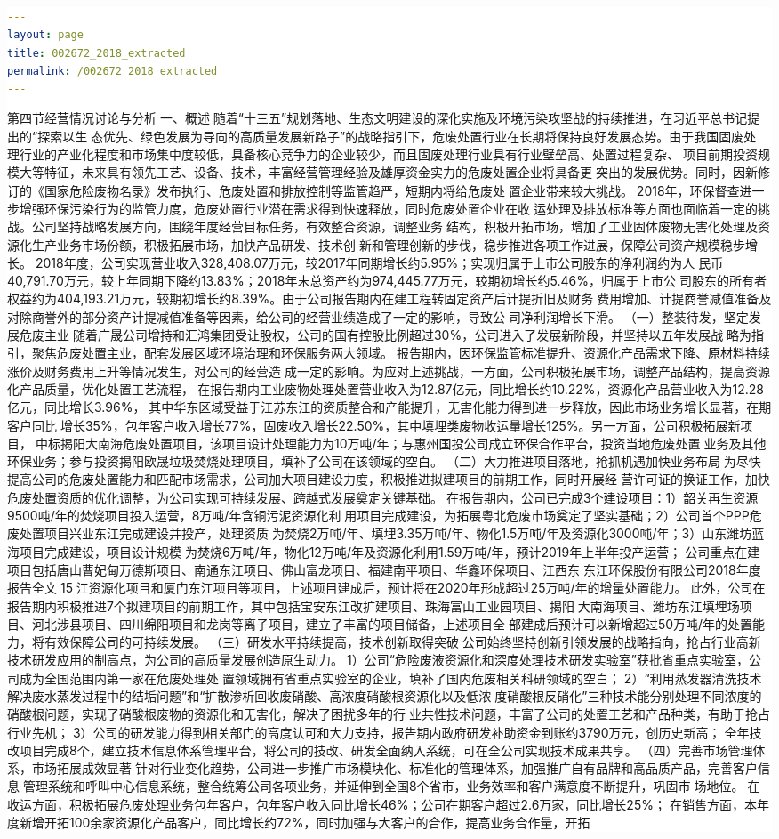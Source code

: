 ```yaml
---
layout: page
title: 002672_2018_extracted
permalink: /002672_2018_extracted
---
```


第四节经营情况讨论与分析
一、概述
随着“十三五”规划落地、生态文明建设的深化实施及环境污染攻坚战的持续推进，在习近平总书记提出的“探索以生
态优先、绿色发展为导向的高质量发展新路子”的战略指引下，危废处置行业在长期将保持良好发展态势。由于我国固废处
理行业的产业化程度和市场集中度较低，具备核心竞争力的企业较少，而且固废处理行业具有行业壁垒高、处置过程复杂、
项目前期投资规模大等特征，未来具有领先工艺、设备、技术，丰富经营管理经验及雄厚资金实力的危废处置企业将具备更
突出的发展优势。同时，因新修订的《国家危险废物名录》发布执行、危废处置和排放控制等监管趋严，短期内将给危废处
置企业带来较大挑战。
2018年，环保督查进一步增强环保污染行为的监管力度，危废处置行业潜在需求得到快速释放，同时危废处置企业在收
运处理及排放标准等方面也面临着一定的挑战。公司坚持战略发展方向，围绕年度经营目标任务，有效整合资源，调整业务
结构，积极开拓市场，增加了工业固体废物无害化处理及资源化生产业务市场份额，积极拓展市场，加快产品研发、技术创
新和管理创新的步伐，稳步推进各项工作进展，保障公司资产规模稳步增长。
2018年度，公司实现营业收入328,408.07万元，较2017年同期增长约5.95%；实现归属于上市公司股东的净利润约为人
民币40,791.70万元，较上年同期下降约13.83%；2018年末总资产约为974,445.77万元，较期初增长约5.46%，归属于上市公
司股东的所有者权益约为404,193.21万元，较期初增长约8.39%。由于公司报告期内在建工程转固定资产后计提折旧及财务
费用增加、计提商誉减值准备及对除商誉外的部分资产计提减值准备等因素，给公司的经营业绩造成了一定的影响，导致公
司净利润增长下滑。
（一）整装待发，坚定发展危废主业
随着广晟公司增持和汇鸿集团受让股权，公司的国有控股比例超过30%，公司进入了发展新阶段，并坚持以五年发展战
略为指引，聚焦危废处置主业，配套发展区域环境治理和环保服务两大领域。
报告期内，因环保监管标准提升、资源化产品需求下降、原材料持续涨价及财务费用上升等情况发生，对公司的经营造
成一定的影响。为应对上述挑战，一方面，公司积极拓展市场，调整产品结构，提高资源化产品质量，优化处置工艺流程，
在报告期内工业废物处理处置营业收入为12.87亿元，同比增长约10.22%，资源化产品营业收入为12.28亿元，同比增长3.96%，
其中华东区域受益于江苏东江的资质整合和产能提升，无害化能力得到进一步释放，因此市场业务增长显著，在期客户同比
增长35%，包年客户收入增长77%，固废收入增长22.50%，其中填埋类废物收运量增长125%。另一方面，公司积极拓展新项目，
中标揭阳大南海危废处置项目，该项目设计处理能力为10万吨/年；与惠州国投公司成立环保合作平台，投资当地危废处置
业务及其他环保业务；参与投资揭阳欧晟垃圾焚烧处理项目，填补了公司在该领域的空白。
（二）大力推进项目落地，抢抓机遇加快业务布局
为尽快提高公司的危废处置能力和匹配市场需求，公司加大项目建设力度，积极推进拟建项目的前期工作，同时开展经
营许可证的换证工作，加快危废处置资质的优化调整，为公司实现可持续发展、跨越式发展奠定关键基础。
在报告期内，公司已完成3个建设项目：1）韶关再生资源9500吨/年的焚烧项目投入运营，8万吨/年含铜污泥资源化利
用项目完成建设，为拓展粤北危废市场奠定了坚实基础；2）公司首个PPP危废处置项目兴业东江完成建设并投产，处理资质
为焚烧2万吨/年、填埋3.35万吨/年、物化1.5万吨/年及资源化3000吨/年；3）山东潍坊蓝海项目完成建设，项目设计规模
为焚烧6万吨/年，物化12万吨/年及资源化利用1.59万吨/年，预计2019年上半年投产运营；
公司重点在建项目包括唐山曹妃甸万德斯项目、南通东江项目、佛山富龙项目、福建南平项目、华鑫环保项目、江西东
东江环保股份有限公司2018年度报告全文
15
江资源化项目和厦门东江项目等项目，上述项目建成后，预计将在2020年形成超过25万吨/年的增量处置能力。
此外，公司在报告期内积极推进7个拟建项目的前期工作，其中包括宝安东江改扩建项目、珠海富山工业园项目、揭阳
大南海项目、潍坊东江填埋场项目、河北涉县项目、四川绵阳项目和龙岗等离子项目，建立了丰富的项目储备，上述项目全
部建成后预计可以新增超过50万吨/年的处置能力，将有效保障公司的可持续发展。
（三）研发水平持续提高，技术创新取得突破
公司始终坚持创新引领发展的战略指向，抢占行业高新技术研发应用的制高点，为公司的高质量发展创造原生动力。
1）公司“危险废液资源化和深度处理技术研发实验室”获批省重点实验室，公司成为全国范围内第一家在危废处理处
置领域拥有省重点实验室的企业，填补了国内危废相关科研领域的空白；
2）“利用蒸发器清洗技术解决废水蒸发过程中的结垢问题”和“扩散渗析回收废硝酸、高浓度硝酸根资源化以及低浓
度硝酸根反硝化”三种技术能分别处理不同浓度的硝酸根问题，实现了硝酸根废物的资源化和无害化，解决了困扰多年的行
业共性技术问题，丰富了公司的处置工艺和产品种类，有助于抢占行业先机；
3）公司的研发能力得到相关部门的高度认可和大力支持，报告期内政府研发补助资金到账约3790万元，创历史新高；
全年技改项目完成8个，建立技术信息体系管理平台，将公司的技改、研发全面纳入系统，可在全公司实现技术成果共享。
（四）完善市场管理体系，市场拓展成效显著
针对行业变化趋势，公司进一步推广市场模块化、标准化的管理体系，加强推广自有品牌和高品质产品，完善客户信息
管理系统和呼叫中心信息系统，整合统筹公司各项业务，并延伸到全国8个省市，业务效率和客户满意度不断提升，巩固市
场地位。
在收运方面，积极拓展危废处理业务包年客户，包年客户收入同比增长46%；公司在期客户超过2.6万家，同比增长25%；
在销售方面，本年度新增开拓100余家资源化产品客户，同比增长约72%，同时加强与大客户的合作，提高业务合作量，开拓